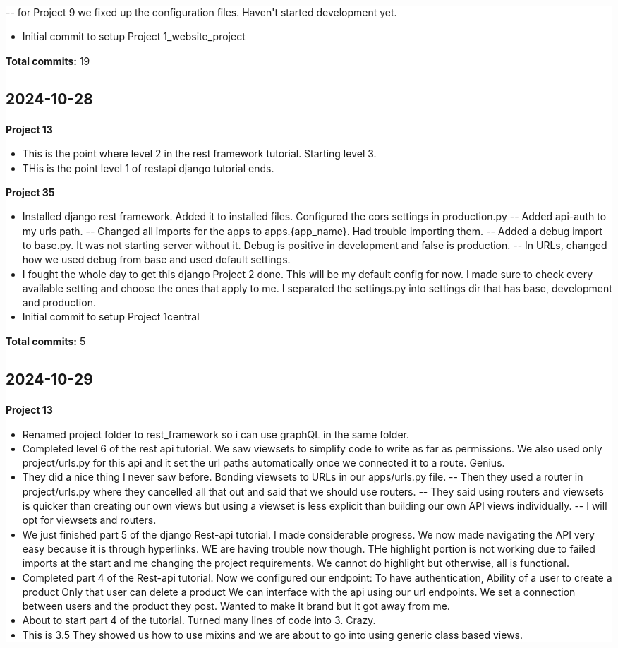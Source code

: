   -- for Project 9 we fixed up the configuration files. Haven't started development yet.
- Initial commit to setup Project 1_website_project

**Total commits:** 19

## 2024-10-28

**Project 13**

- This is the point where level 2 in the rest framework tutorial. Starting level 3.
- THis is the point level 1 of restapi django tutorial ends.

**Project 35**

- Installed django rest framework. Added it to installed files. Configured the cors settings in production.py
  -- Added api-auth to my urls path.
  -- Changed all imports for the apps to apps.{app_name}. Had trouble importing them.
  -- Added a debug import to base.py. It was not starting server without it. Debug is positive in development and false is production.
  -- In URLs, changed how we used debug from base and used default settings.
- I fought the whole day to get this django Project 2 done. This will be my default config for now. I made sure to check every available setting and choose the ones that apply to me. I separated the settings.py into settings dir that has base, development and production.
- Initial commit to setup Project 1central

**Total commits:** 5

## 2024-10-29

**Project 13**

- Renamed project folder to rest_framework so i can use graphQL in the same folder.
- Completed level 6 of the rest api tutorial. We saw viewsets to simplify code to write as far as permissions. We also used only project/urls.py for this api and it set the url paths automatically once we connected it to a route. Genius.
- They did a nice thing I never saw before. Bonding viewsets to URLs in our apps/urls.py file.
  -- Then they used a router in project/urls.py where they cancelled all that out and said that we should use routers.
  -- They said using routers and viewsets is quicker than creating our own views but using a viewset is less explicit than building our own API views individually.
  -- I will opt for viewsets and routers.
- We just finished part 5 of the django Rest-api tutorial. I made considerable progress. We now made navigating the API very easy because it is through hyperlinks. WE are having trouble now though. THe highlight portion is not working due to failed imports at the start and me changing the project requirements. We cannot do highlight but otherwise, all is functional.
- Completed part 4 of the Rest-api tutorial. Now we configured our endpoint: 	To have authentication, 	Ability of a user to create a product 	Only that user can delete a product 	We can interface with the api using our url endpoints. 	We set a connection between users and the product they post. Wanted to make it brand but it got away from me.
- About to start part 4 of the tutorial. Turned many lines of code into 3. Crazy.
- This is 3.5 They showed us how to use mixins and we are about to go into using generic class based views.
